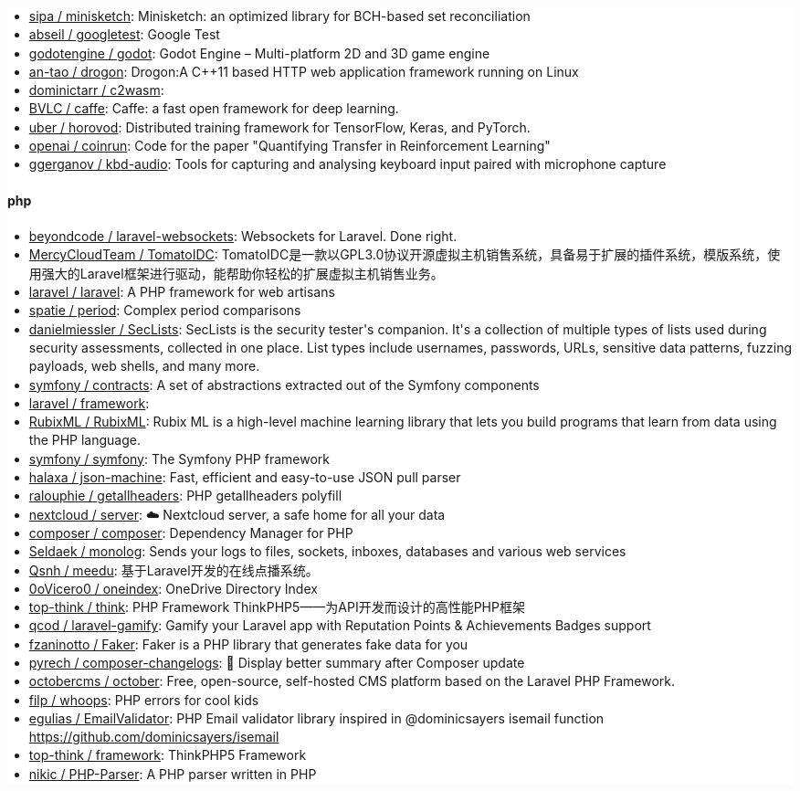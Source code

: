 * [sipa / minisketch](https://github.com/sipa/minisketch): Minisketch: an optimized library for BCH-based set reconciliation
* [abseil / googletest](https://github.com/abseil/googletest): Google Test
* [godotengine / godot](https://github.com/godotengine/godot): Godot Engine – Multi-platform 2D and 3D game engine
* [an-tao / drogon](https://github.com/an-tao/drogon): Drogon:A C++11 based HTTP web application framework running on Linux
* [dominictarr / c2wasm](https://github.com/dominictarr/c2wasm): 
* [BVLC / caffe](https://github.com/BVLC/caffe): Caffe: a fast open framework for deep learning.
* [uber / horovod](https://github.com/uber/horovod): Distributed training framework for TensorFlow, Keras, and PyTorch.
* [openai / coinrun](https://github.com/openai/coinrun): Code for the paper "Quantifying Transfer in Reinforcement Learning"
* [ggerganov / kbd-audio](https://github.com/ggerganov/kbd-audio): Tools for capturing and analysing keyboard input paired with microphone capture

#### php
* [beyondcode / laravel-websockets](https://github.com/beyondcode/laravel-websockets): Websockets for Laravel. Done right.
* [MercyCloudTeam / TomatoIDC](https://github.com/MercyCloudTeam/TomatoIDC): TomatoIDC是一款以GPL3.0协议开源虚拟主机销售系统，具备易于扩展的插件系统，模版系统，使用强大的Laravel框架进行驱动，能帮助你轻松的扩展虚拟主机销售业务。
* [laravel / laravel](https://github.com/laravel/laravel): A PHP framework for web artisans
* [spatie / period](https://github.com/spatie/period): Complex period comparisons
* [danielmiessler / SecLists](https://github.com/danielmiessler/SecLists): SecLists is the security tester's companion. It's a collection of multiple types of lists used during security assessments, collected in one place. List types include usernames, passwords, URLs, sensitive data patterns, fuzzing payloads, web shells, and many more.
* [symfony / contracts](https://github.com/symfony/contracts): A set of abstractions extracted out of the Symfony components
* [laravel / framework](https://github.com/laravel/framework): 
* [RubixML / RubixML](https://github.com/RubixML/RubixML): Rubix ML is a high-level machine learning library that lets you build programs that learn from data using the PHP language.
* [symfony / symfony](https://github.com/symfony/symfony): The Symfony PHP framework
* [halaxa / json-machine](https://github.com/halaxa/json-machine): Fast, efficient and easy-to-use JSON pull parser
* [ralouphie / getallheaders](https://github.com/ralouphie/getallheaders): PHP getallheaders polyfill
* [nextcloud / server](https://github.com/nextcloud/server): ☁️ Nextcloud server, a safe home for all your data
* [composer / composer](https://github.com/composer/composer): Dependency Manager for PHP
* [Seldaek / monolog](https://github.com/Seldaek/monolog): Sends your logs to files, sockets, inboxes, databases and various web services
* [Qsnh / meedu](https://github.com/Qsnh/meedu): 基于Laravel开发的在线点播系统。
* [0oVicero0 / oneindex](https://github.com/0oVicero0/oneindex): OneDrive Directory Index
* [top-think / think](https://github.com/top-think/think): PHP Framework ThinkPHP5——为API开发而设计的高性能PHP框架
* [qcod / laravel-gamify](https://github.com/qcod/laravel-gamify): Gamify your Laravel app with Reputation Points & Achievements Badges support
* [fzaninotto / Faker](https://github.com/fzaninotto/Faker): Faker is a PHP library that generates fake data for you
* [pyrech / composer-changelogs](https://github.com/pyrech/composer-changelogs): 📓 Display better summary after Composer update
* [octobercms / october](https://github.com/octobercms/october): Free, open-source, self-hosted CMS platform based on the Laravel PHP Framework.
* [filp / whoops](https://github.com/filp/whoops): PHP errors for cool kids
* [egulias / EmailValidator](https://github.com/egulias/EmailValidator): PHP Email validator library inspired in @dominicsayers isemail function https://github.com/dominicsayers/isemail
* [top-think / framework](https://github.com/top-think/framework): ThinkPHP5 Framework
* [nikic / PHP-Parser](https://github.com/nikic/PHP-Parser): A PHP parser written in PHP
